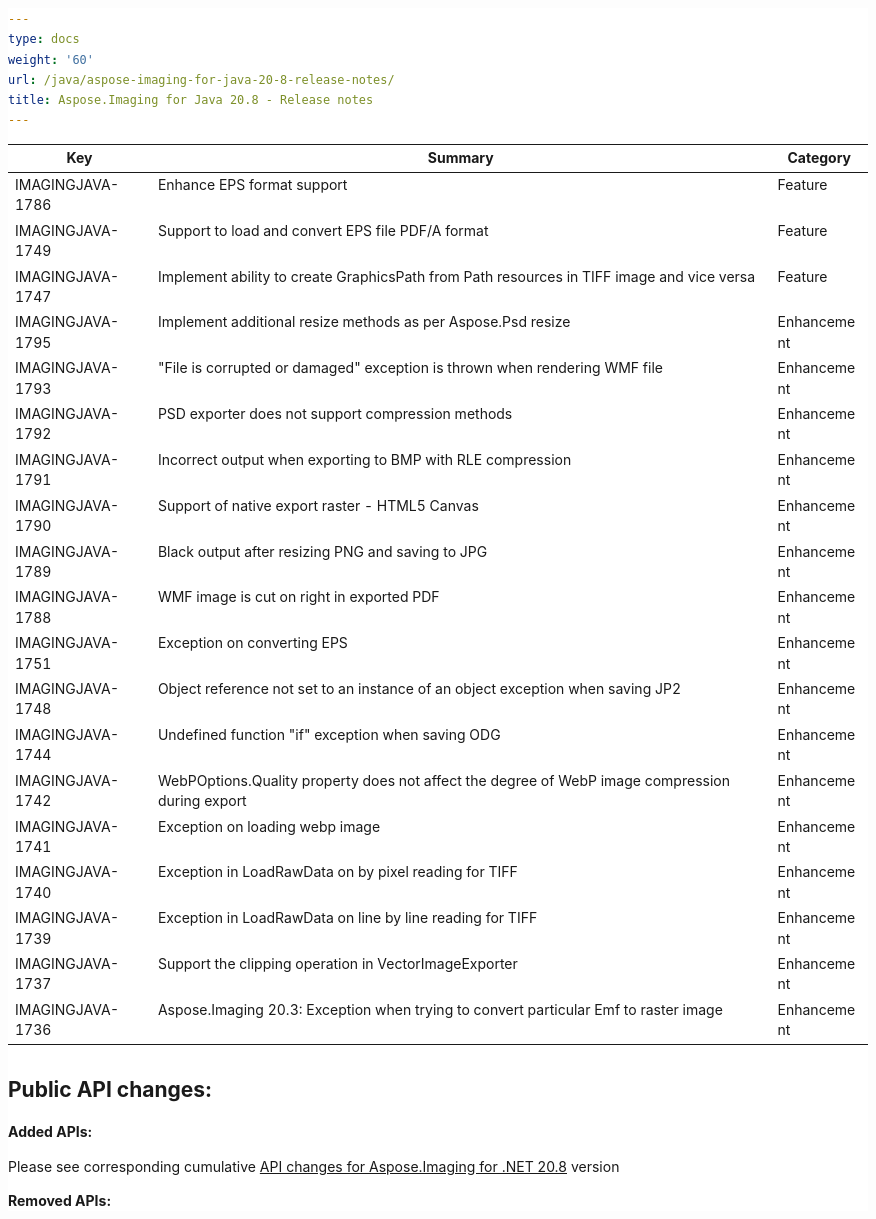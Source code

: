 ```yaml
---
type: docs
weight: '60'
url: /java/aspose-imaging-for-java-20-8-release-notes/
title: Aspose.Imaging for Java 20.8 - Release notes
---
```

| **Key**         | **Summary**                                                                                                                                                              | **Category** |
|-----------------|--------------------------------------------------------------------------------------------------------------------------------------------------------------------------|--------------|
| IMAGINGJAVA-1786 | Enhance EPS format support                                                                                                                                   | Feature      |
| IMAGINGJAVA-1749 | Support to load and convert EPS file PDF/A format                                                                                                                                  | Feature      |
| IMAGINGJAVA-1747 | Implement ability to create GraphicsPath from Path resources in TIFF image and vice versa                                                                                                                                  | Feature      |
| IMAGINGJAVA-1795 | Implement additional resize methods as per Aspose.Psd resize                                                                                                                                  | Enhancement      |
| IMAGINGJAVA-1793 | "File is corrupted or damaged" exception is thrown when rendering WMF file                                                                                                                                  | Enhancement      |
| IMAGINGJAVA-1792 | PSD exporter does not support compression methods                                                                                                                                  | Enhancement      |
| IMAGINGJAVA-1791 | Incorrect output when exporting to BMP with RLE compression                                                                                                                                  | Enhancement      |
| IMAGINGJAVA-1790 | Support of native export raster - HTML5 Canvas                                                                                                                                  | Enhancement      |
| IMAGINGJAVA-1789 | Black output after resizing PNG and saving to JPG                                                                                                                                  | Enhancement      |
| IMAGINGJAVA-1788 | WMF image is cut on right in exported PDF                                                                                                                                  | Enhancement      |
| IMAGINGJAVA-1751 | Exception on converting EPS                                                                                                                                  | Enhancement      |
| IMAGINGJAVA-1748 | Object reference not set to an instance of an object exception when saving JP2                                                                                                                                  | Enhancement      |
| IMAGINGJAVA-1744 | Undefined function "if" exception when saving ODG                                                                                                                                  | Enhancement      |
| IMAGINGJAVA-1742 | WebPOptions.Quality property does not affect the degree of WebP image compression during export                                                                                                                                  | Enhancement      |
| IMAGINGJAVA-1741 | Exception on loading webp image                                                                                                                                  | Enhancement      |
| IMAGINGJAVA-1740 | Exception in LoadRawData on by pixel reading for TIFF                                                                                                                                  | Enhancement      |
| IMAGINGJAVA-1739 | Exception in LoadRawData on line by line reading for TIFF                                                                                                                                  | Enhancement      |
| IMAGINGJAVA-1737 | Support the clipping operation in VectorImageExporter                                                                                                                                  | Enhancement      |
| IMAGINGJAVA-1736 | Aspose.Imaging 20.3: Exception when trying to convert particular Emf to raster image                                                                                                                                  | Enhancement      |

**Public API changes:**
-----------------------

**Added APIs:**

Please see corresponding cumulative [API changes for Aspose.Imaging for .NET 20.8](https://docs.aspose.com/imaging/net/aspose-imaging-for-net-20-8-release-notes/) version

**Removed APIs:**
